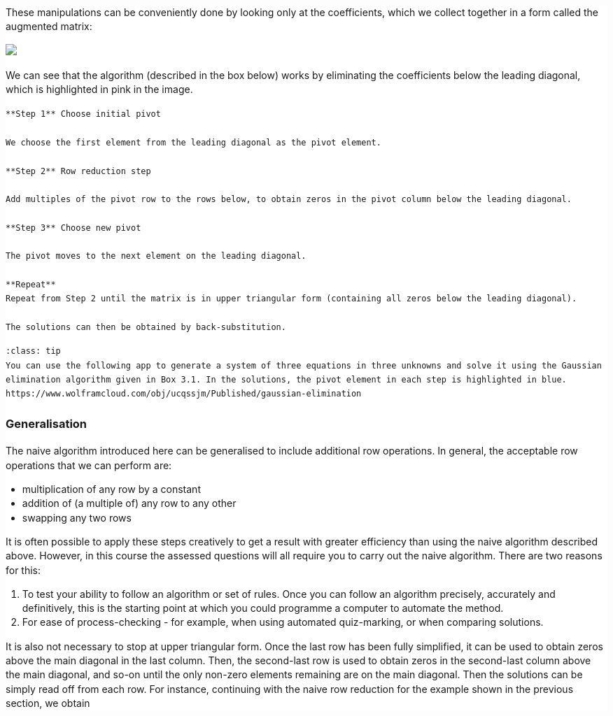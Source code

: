 These manipulations can be conveniently done by looking only at the coefficients, which we collect together in a form called the augmented matrix:

![](Picture2.png)

We can see that the algorithm (described in the box below) works by eliminating the coefficients below the leading diagonal, which is highlighted in pink in the image.

```{admonition} Naive Gaussian elimination algorithm (obtaining upper triangular form)
**Step 1** Choose initial pivot

We choose the first element from the leading diagonal as the pivot element.

**Step 2** Row reduction step

Add multiples of the pivot row to the rows below, to obtain zeros in the pivot column below the leading diagonal.

**Step 3** Choose new pivot

The pivot moves to the next element on the leading diagonal.  

**Repeat**
Repeat from Step 2 until the matrix is in upper triangular form (containing all zeros below the leading diagonal).

The solutions can then be obtained by back-substitution.
```

```{admonition} Examples for you to try
:class: tip
You can use the following app to generate a system of three equations in three unknowns and solve it using the Gaussian elimination algorithm given in Box 3.1. In the solutions, the pivot element in each step is highlighted in blue.
https://www.wolframcloud.com/obj/ucqssjm/Published/gaussian-elimination
```

### Generalisation
The naive algorithm introduced here can be generalised to include additional row operations. In general, the acceptable row operations that we can perform are:
-	multiplication of any row by a constant
-	addition of (a multiple of) any row to any other
-	swapping any two rows

It is often possible to apply these steps creatively to get a result with greater efficiency than using the naive algorithm described above. However, in this course the assessed questions will all require you to carry out the naive algorithm. There are two reasons for this:
1. To test your ability to follow an algorithm or set of rules. Once you can follow an algorithm precisely, accurately and definitively, this is the starting point at which you could programme a computer to automate the method.
2. For ease of process-checking - for example, when using automated quiz-marking, or when comparing solutions.

It is also not necessary to stop at upper triangular form. Once the last row has been fully simplified, it can be used to obtain zeros above the main diagonal in the last column. Then, the second-last row is used to obtain zeros in the second-last column above the main diagonal, and so-on until the only non-zero elements remaining are on the main diagonal. Then the solutions can be simply read off from each row.
For instance, continuing with the naive row reduction for the example shown in the previous section, we obtain
